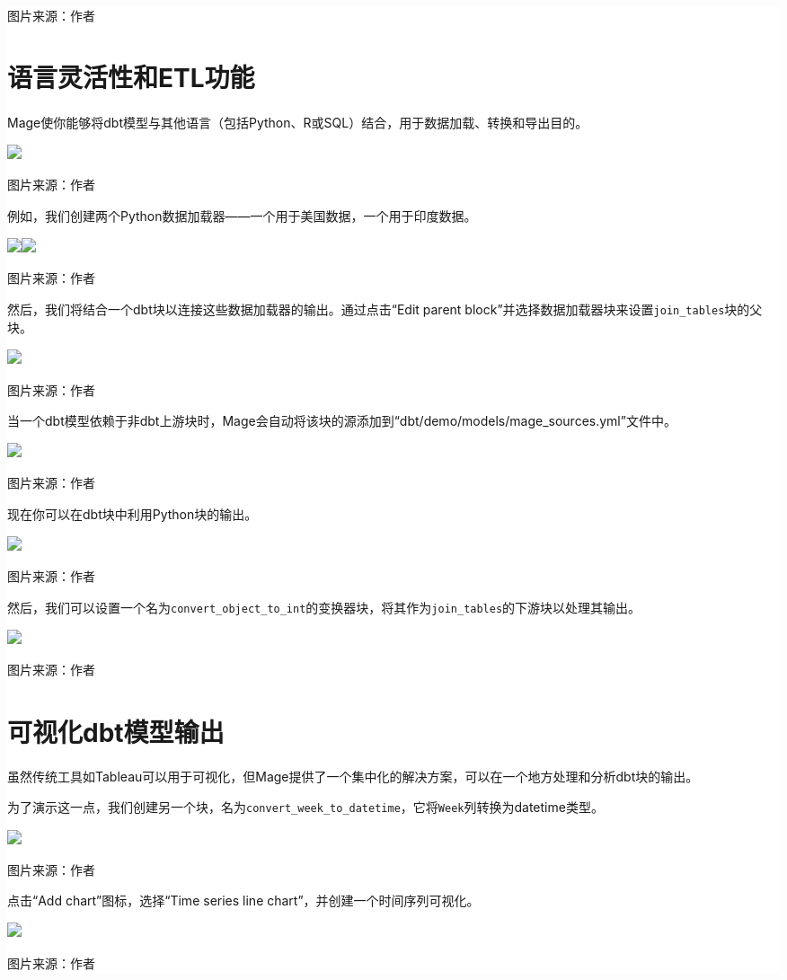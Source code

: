 图片来源：作者

# 语言灵活性和ETL功能

Mage使你能够将dbt模型与其他语言（包括Python、R或SQL）结合，用于数据加载、转换和导出目的。

![](../Images/fd11a3304be743c99f498095736e978a.png)

图片来源：作者

例如，我们创建两个Python数据加载器——一个用于美国数据，一个用于印度数据。

![](../Images/8bbb451225e99440e0e89a38c64fb0e9.png)![](../Images/952d01de67a665bf1acd6386968f0b4e.png)

图片来源：作者

然后，我们将结合一个dbt块以连接这些数据加载器的输出。通过点击“Edit parent block”并选择数据加载器块来设置`join_tables`块的父块。

![](../Images/7724cfc7f26ce3b120f4d8221a4d10fb.png)

图片来源：作者

当一个dbt模型依赖于非dbt上游块时，Mage会自动将该块的源添加到“dbt/demo/models/mage_sources.yml”文件中。

![](../Images/57e6df96eb3c9eb3494984603a6dcff0.png)

图片来源：作者

现在你可以在dbt块中利用Python块的输出。

![](../Images/99aa2fc1b05dd0a5440d5c3117f8a460.png)

图片来源：作者

然后，我们可以设置一个名为`convert_object_to_int`的变换器块，将其作为`join_tables`的下游块以处理其输出。

![](../Images/6a99edcf881c978e8599769bdb066244.png)

图片来源：作者

# 可视化dbt模型输出

虽然传统工具如Tableau可以用于可视化，但Mage提供了一个集中化的解决方案，可以在一个地方处理和分析dbt块的输出。

为了演示这一点，我们创建另一个块，名为`convert_week_to_datetime`，它将`Week`列转换为datetime类型。

![](../Images/1053f6a2e1af5caf7334bd206f4cb569.png)

图片来源：作者

点击“Add chart”图标，选择“Time series line chart”，并创建一个时间序列可视化。

![](../Images/8a89286821028fb221cda2e5debf4a3c.png)

图片来源：作者
